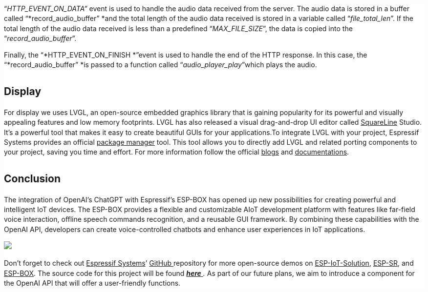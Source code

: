 “*HTTP_EVENT_ON_DATA”* event is used to handle the audio data received from the server. The audio data is stored in a buffer called “*record_audio_buffer” *and the total length of the audio data received is stored in a variable called “*file_total_len*”. If the total length of the audio data received is less than a predefined “*MAX_FILE_SIZE*”, the data is copied into the “*record_audio_buffer*”.

Finally, the “*HTTP_EVENT_ON_FINISH *”event is used to handle the end of the HTTP response. In this case, the “*record_audio_buffer” *is passed to a function called “*audio_player_play*”which plays the audio.

## Display

For display we uses LVGL, an open-source embedded graphics library that is gaining popularity for its powerful and visually appealing features and low memory footprints. LVGL has also released a visual drag-and-drop UI editor called [SquareLine](https://squareline.io/) Studio. It’s a powerful tool that makes it easy to create beautiful GUIs for your applications.To integrate LVGL with your project, Espressif Systems provides an official [package manager](https://components.espressif.com/components/lvgl/lvgl) tool. This tool allows you to directly add LVGL and related porting components to your project, saving you time and effort. For more information follow the official [blogs](/making-the-fancy-user-interface-on-esp-has-never-been-easier-e44e79c0ae3) and [documentations](https://docs.lvgl.io/master/index.html).

## Conclusion

The integration of OpenAI’s ChatGPT with Espressif’s ESP-BOX has opened up new possibilities for creating powerful and intelligent IoT devices. The ESP-BOX provides a flexible and customizable AIoT development platform with features like far-field voice interaction, offline speech commands recognition, and a reusable GUI framework. By combining these capabilities with the OpenAI API, developers can create voice-controlled chatbots and enhance user experiences in IoT applications.

![](https://miro.medium.com/v2/resize:fit:640/format:webp/1*UM036OkLmVtxKHGfvVR1vQ.gif)

Don’t forget to check out [Espressif Systems](https://www.espressif.com/)’ [GitHub ](https://github.com/orgs/espressif/repositories)repository for more open-source demos on [ESP-IoT-Solution](https://github.com/espressif/esp-iot-solution), [ESP-SR](https://github.com/espressif/esp-sr), and [ESP-BOX](https://github.com/espressif/esp-box). The source code for this project will be found [__*here*__ ](https://github.com/espressif/esp-box/tree/master/examples)*.* As part of our future plans, we aim to introduce a component for the OpenAI API that will offer a user-friendly functions.
